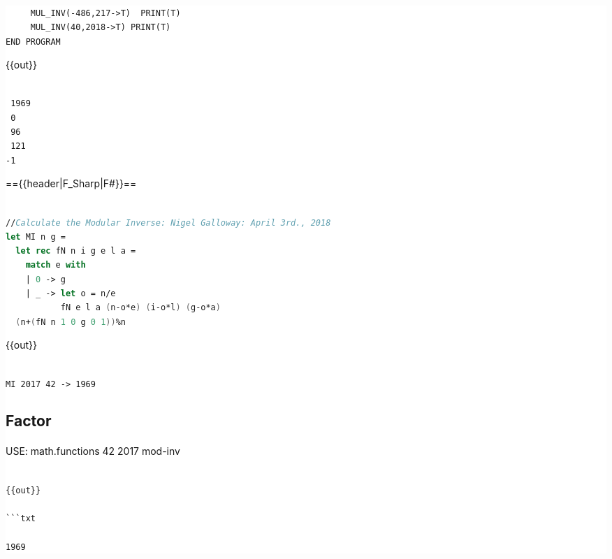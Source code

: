 ```ERRE
     MUL_INV(-486,217->T)  PRINT(T)
     MUL_INV(40,2018->T) PRINT(T)
END PROGRAM

```

{{out}}

```txt

 1969
 0
 96
 121
-1

```


=={{header|F_Sharp|F#}}==

```fsharp

//Calculate the Modular Inverse: Nigel Galloway: April 3rd., 2018
let MI n g =
  let rec fN n i g e l a =
    match e with
    | 0 -> g
    | _ -> let o = n/e
           fN e l a (n-o*e) (i-o*l) (g-o*a) 
  (n+(fN n 1 0 g 0 1))%n

```

{{out}}

```txt

MI 2017 42 -> 1969

```


## Factor

<lang>USE: math.functions
42 2017 mod-inv
```

{{out}}

```txt

1969

```
